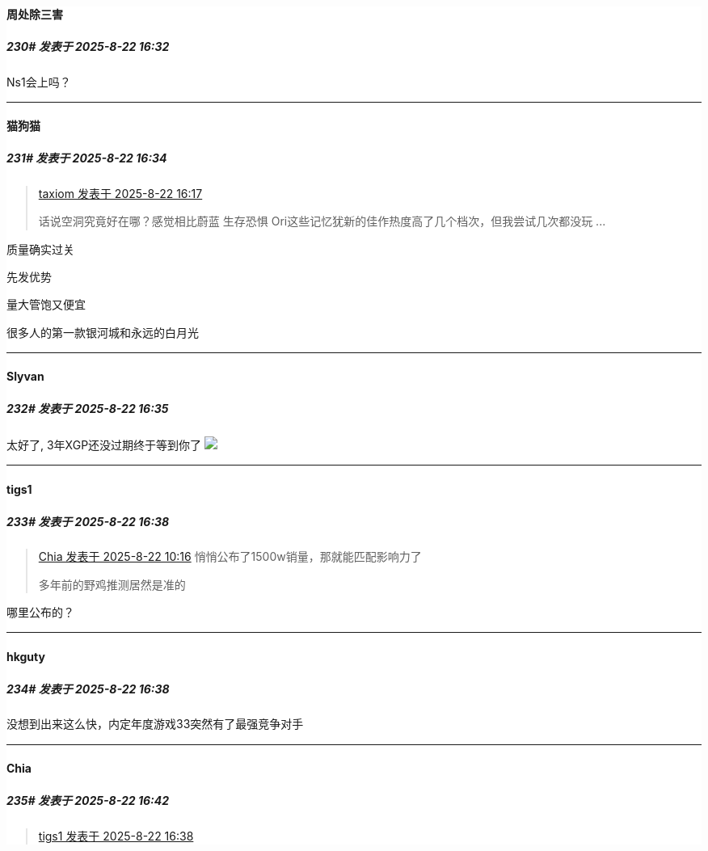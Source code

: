 ####  周处除三害  
##### 230#       发表于 2025-8-22 16:32

Ns1会上吗？

*****

####  猫狗猫  
##### 231#       发表于 2025-8-22 16:34

<blockquote><a href="httphttps://stage1st.com/2b/forum.php?mod=redirect&amp;goto=findpost&amp;pid=68306153&amp;ptid=2075348" target="_blank">taxiom 发表于 2025-8-22 16:17</a>

话说空洞究竟好在哪？感觉相比蔚蓝 生存恐惧 Ori这些记忆犹新的佳作热度高了几个档次，但我尝试几次都没玩 ...</blockquote>
质量确实过关

先发优势

量大管饱又便宜

很多人的第一款银河城和永远的白月光

*****

####  Slyvan  
##### 232#       发表于 2025-8-22 16:35

太好了, 3年XGP还没过期终于等到你了 <img src="https://static.stage1st.com/image/smiley/face2017/067.png" referrerpolicy="no-referrer">


*****

####  tigs1  
##### 233#       发表于 2025-8-22 16:38

<blockquote><a href="httphttps://stage1st.com/2b/forum.php?mod=redirect&amp;goto=findpost&amp;pid=68304384&amp;ptid=2075348" target="_blank">Chia 发表于 2025-8-22 10:16</a>
悄悄公布了1500w销量，那就能匹配影响力了

多年前的野鸡推测居然是准的</blockquote>
哪里公布的？

*****

####  hkguty  
##### 234#       发表于 2025-8-22 16:38

没想到出来这么快，内定年度游戏33突然有了最强竞争对手

*****

####  Chia  
##### 235#       发表于 2025-8-22 16:42

<blockquote><a href="httphttps://stage1st.com/2b/forum.php?mod=redirect&amp;goto=findpost&amp;pid=68306265&amp;ptid=2075348" target="_blank">tigs1 发表于 2025-8-22 16:38</a>
